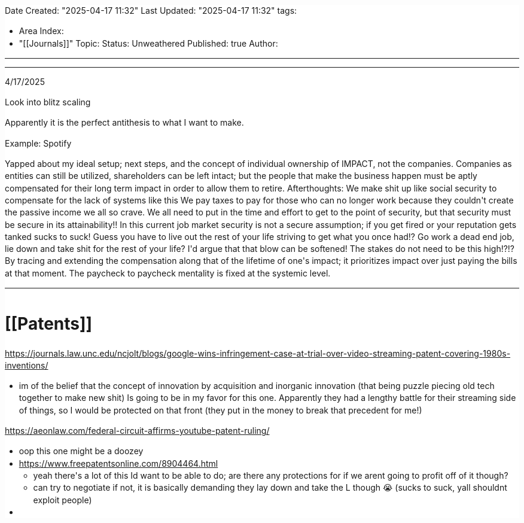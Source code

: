 Date Created: "2025-04-17 11:32"
Last Updated: "2025-04-17 11:32"
tags:
  - Area
Index:
  - "[[Journals]]"
Topic: 
Status: Unweathered
Published: true
Author:
---
---

4/17/2025

Look into blitz scaling

Apparently it is the perfect antithesis to what I want to make.

Example: Spotify

Yapped about my ideal setup; next steps, and the concept of individual ownership of IMPACT, not the companies. Companies as entities can still be utilized, shareholders can be left intact; but the people that make the business happen must be aptly compensated for their long term impact in order to allow them to retire. Afterthoughts:
	We make shit up like social security to compensate for the lack of systems like this
	We pay taxes to pay for those who can no longer work because they couldn't create the passive income we all so crave.
	We all need to put in the time and effort to get to the point of security, but that security must be secure in its attainability!! 
	In this current job market security is not a secure assumption; if you get fired or your reputation gets tanked sucks to suck! Guess you have to live out the rest of your life striving to get what you once had!? Go work a dead end job, lie down and take shit for the rest of your life? I'd argue that that blow can be softened! The stakes do not need to be this high!?!?
	By tracing and extending the compensation along that of the lifetime of one's impact; it prioritizes impact over just paying the bills at that moment. The paycheck to paycheck mentality is fixed at the systemic level.

---



# [[Patents]]

https://journals.law.unc.edu/ncjolt/blogs/google-wins-infringement-case-at-trial-over-video-streaming-patent-covering-1980s-inventions/
- im of the belief that the concept of innovation by acquisition and inorganic innovation (that being puzzle piecing old tech together to make new shit) Is going to be in my favor for this one. Apparently they had a lengthy battle for their streaming side of things, so I would be protected on that front (they put in the money to break that precedent for me!)

https://aeonlaw.com/federal-circuit-affirms-youtube-patent-ruling/
- oop this one might be a doozey
- https://www.freepatentsonline.com/8904464.html
	- yeah there's a lot of this Id want to be able to do; are there any protections for if we arent going to profit off of it though?
	- can try to negotiate if not, it is basically demanding they lay down and take the L though 😭 (sucks to suck, yall shouldnt exploit people)
- 
